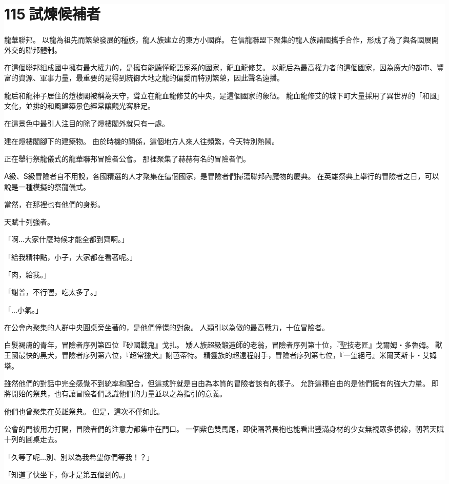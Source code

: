 # 115 試煉候補者

龍華聯邦。
以龍為祖先而繁榮發展的種族，龍人族建立的東方小國群。
在信龍聯盟下聚集的龍人族諸國攜手合作，形成了為了與各國展開外交的聯邦體制。

在這個聯邦組成國中擁有最大權力的，是擁有能聽懂龍語家系的國家，龍血龍修艾。
以龍后為最高權力者的這個國家，因為廣大的都市、豐富的資源、軍事力量，最重要的是得到統御大地之龍的偏愛而特別繁榮，因此聲名遠播。

龍后和龍神子居住的燈樓閣被稱為天守，聳立在龍血龍修艾的中央，是這個國家的象徵。
龍血龍修艾的城下町大量採用了異世界的「和風」文化，並排的和風建築景色經常讓觀光客駐足。

在這景色中最引人注目的除了燈樓閣外就只有一處。

建在燈樓閣腳下的建築物。
由於時機的關係，這個地方人來人往頻繁，今天特別熱鬧。

正在舉行祭龍儀式的龍華聯邦冒險者公會。
那裡聚集了赫赫有名的冒險者們。

A級、S級冒險者自不用說，各國精選的人才聚集在這個國家，是冒險者們掃蕩聯邦內魔物的慶典。
在英雄祭典上舉行的冒險者之日，可以說是一種模擬的祭龍儀式。

當然，在那裡也有他們的身影。

天賦十列強者。

「啊...大家什麼時候才能全都到齊啊。」

「給我精神點，小子，大家都在看著呢。」

「肉，給我。」

「謝普，不行喔，吃太多了。」

「...小氣。」

在公會內聚集的人群中央圓桌旁坐著的，是他們憧憬的對象。
人類引以為傲的最高戰力，十位冒險者。

白髮褐膚的青年，冒險者序列第四位『砂國戰鬼』戈扎。
矮人族超級鍛造師的老翁，冒險者序列第十位，『聖技老匠』戈爾姆・多魯姆。
獸王國最快的黑犬，冒險者序列第六位，『超常獵犬』謝芭蒂特。
精靈族的超遠程射手，冒險者序列第七位，『一望絕弓』米爾芙斯卡・艾姆塔。

雖然他們的對話中完全感覺不到統率和配合，但這或許就是自由為本質的冒險者該有的樣子。
允許這種自由的是他們擁有的強大力量。
即將開始的祭典，也有讓冒險者們認識他們的力量並以之為指引的意義。

他們也曾聚集在英雄祭典。
但是，這次不僅如此。

公會的門被用力打開，冒險者們的注意力都集中在門口。
一個紫色雙馬尾，即使隔著長袍也能看出豐滿身材的少女無視眾多視線，朝著天賦十列的圓桌走去。

「久等了呢...別、別以為我希望你們等我！？」

「知道了快坐下，你才是第五個到的。」

